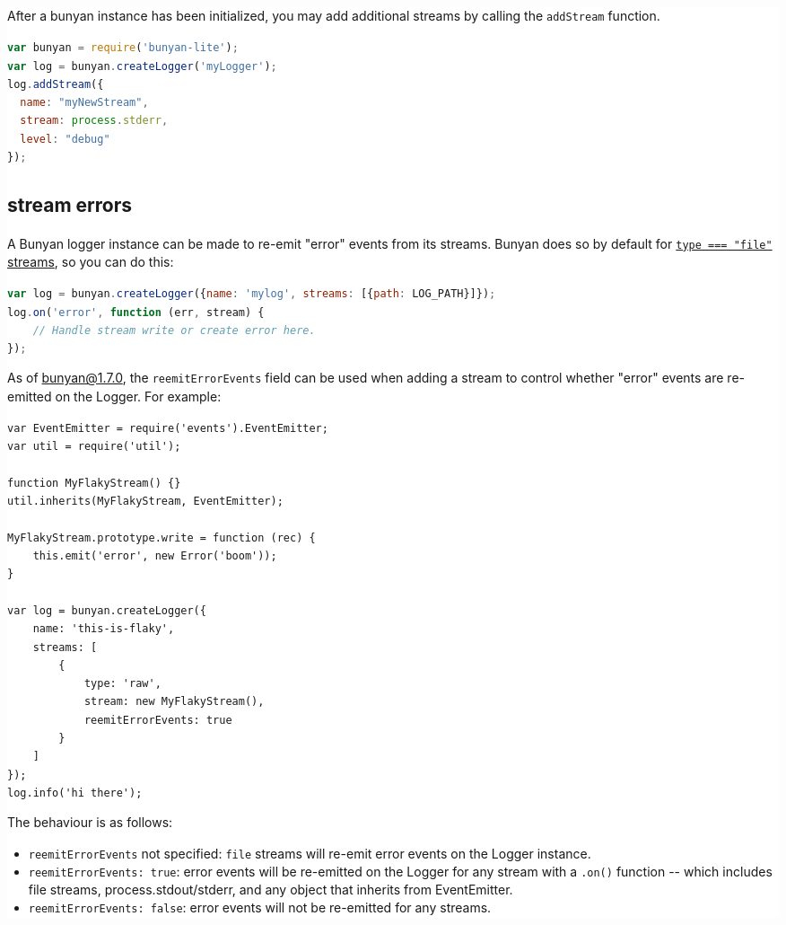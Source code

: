 After a bunyan instance has been initialized, you may add additional streams by
calling the `addStream` function.

```js
var bunyan = require('bunyan-lite');
var log = bunyan.createLogger('myLogger');
log.addStream({
  name: "myNewStream",
  stream: process.stderr,
  level: "debug"
});
```

## stream errors

A Bunyan logger instance can be made to re-emit "error" events from its
streams. Bunyan does so by default for [`type === "file"`
streams](#stream-type-file), so you can do this:

```js
var log = bunyan.createLogger({name: 'mylog', streams: [{path: LOG_PATH}]});
log.on('error', function (err, stream) {
    // Handle stream write or create error here.
});
```

As of bunyan@1.7.0, the `reemitErrorEvents` field can be used when adding a
stream to control whether "error" events are re-emitted on the Logger. For
example:

    var EventEmitter = require('events').EventEmitter;
    var util = require('util');

    function MyFlakyStream() {}
    util.inherits(MyFlakyStream, EventEmitter);

    MyFlakyStream.prototype.write = function (rec) {
        this.emit('error', new Error('boom'));
    }

    var log = bunyan.createLogger({
        name: 'this-is-flaky',
        streams: [
            {
                type: 'raw',
                stream: new MyFlakyStream(),
                reemitErrorEvents: true
            }
        ]
    });
    log.info('hi there');

The behaviour is as follows:

- `reemitErrorEvents` not specified: `file` streams will re-emit error events
  on the Logger instance.
- `reemitErrorEvents: true`: error events will be re-emitted on the Logger
  for any stream with a `.on()` function -- which includes file streams,
  process.stdout/stderr, and any object that inherits from EventEmitter.
- `reemitErrorEvents: false`: error events will not be re-emitted for any
  streams.
